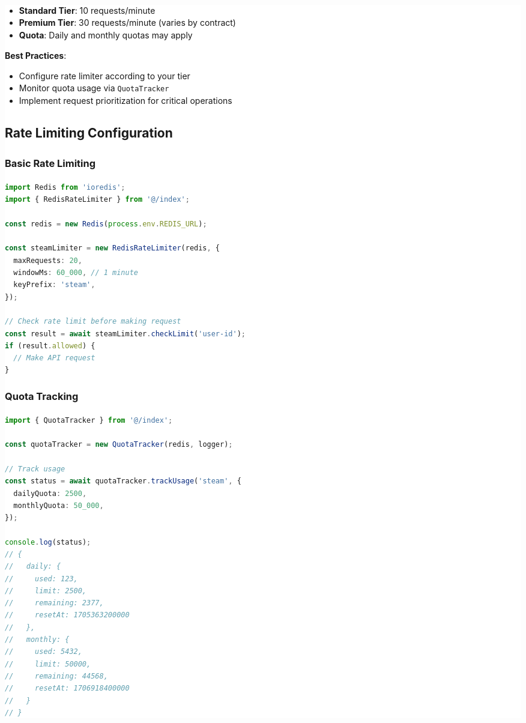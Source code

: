 - **Standard Tier**: 10 requests/minute
- **Premium Tier**: 30 requests/minute (varies by contract)
- **Quota**: Daily and monthly quotas may apply

**Best Practices**:
- Configure rate limiter according to your tier
- Monitor quota usage via `QuotaTracker`
- Implement request prioritization for critical operations

## Rate Limiting Configuration

### Basic Rate Limiting

```typescript
import Redis from 'ioredis';
import { RedisRateLimiter } from '@/index';

const redis = new Redis(process.env.REDIS_URL);

const steamLimiter = new RedisRateLimiter(redis, {
  maxRequests: 20,
  windowMs: 60_000, // 1 minute
  keyPrefix: 'steam',
});

// Check rate limit before making request
const result = await steamLimiter.checkLimit('user-id');
if (result.allowed) {
  // Make API request
}
```

### Quota Tracking

```typescript
import { QuotaTracker } from '@/index';

const quotaTracker = new QuotaTracker(redis, logger);

// Track usage
const status = await quotaTracker.trackUsage('steam', {
  dailyQuota: 2500,
  monthlyQuota: 50_000,
});

console.log(status);
// {
//   daily: {
//     used: 123,
//     limit: 2500,
//     remaining: 2377,
//     resetAt: 1705363200000
//   },
//   monthly: {
//     used: 5432,
//     limit: 50000,
//     remaining: 44568,
//     resetAt: 1706918400000
//   }
// }
```
